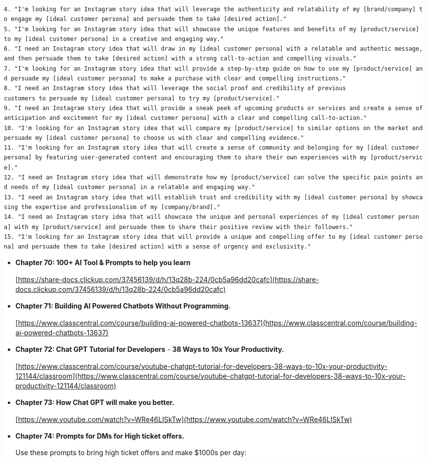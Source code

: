     4. "I'm looking for an Instagram story idea that will leverage the authenticity and relatability of my [brand/company] to engage my [ideal customer persona] and persuade them to take [desired action]."
    5. "I'm looking for an Instagram story idea that will showcase the unique features and benefits of my [product/service] to my [ideal customer persona] in a creative and engaging way."
    6. "I need an Instagram story idea that will draw in my [ideal customer persona] with a relatable and authentic message, and then persuade them to take [desired action] with a strong call-to-action and compelling visuals."
    7. "I'm looking for an Instagram story idea that will provide a step-by-step guide on how to use my [product/service] and persuade my [ideal customer persona] to make a purchase with clear and compelling instructions."
    8. "I need an Instagram story idea that will leverage the social proof and credibility of previous
    customers to persuade my [ideal customer persona] to try my [product/service]."
    9. "I need an Instagram story idea that will provide a sneak peek of upcoming products or services and create a sense of anticipation and excitement for my [ideal customer persona] with a clear and compelling call-to-action."
    10. "I'm looking for an Instagram story idea that will compare my [product/service] to similar options on the market and persuade my [ideal customer persona] to choose us with clear and compelling evidence."
    11. "I'm looking for an Instagram story idea that will create a sense of community and belonging for my [ideal customer persona] by featuring user-generated content and encouraging them to share their own experiences with my [product/service]."
    12. "I need an Instagram story idea that will demonstrate how my [product/service] can solve the specific pain points and needs of my [ideal customer persona] in a relatable and engaging way."
    13. "I need an Instagram story idea that will establish trust and credibility with my [ideal customer persona] by showcasing the expertise and professionalism of my [company/brand]."
    14. "I need an Instagram story idea that will showcase the unique and personal experiences of my [ideal customer persona] with my [product/service] and persuade them to share their positive review with their followers."
    15. "I'm looking for an Instagram story idea that will provide a unique and compelling offer to my [ideal customer persona] and persuade them to take [desired action] with a sense of urgency and exclusivity."
- **Chapter 70: 100+ AI Tool & Prompts to help you learn**
    
    [https://share-docs.clickup.com/37456139/d/h/13q28b-224/0cb5a96dd20cafc](https://share-docs.clickup.com/37456139/d/h/13q28b-224/0cb5a96dd20cafc)
    
- **Chapter 71: Building AI Powered Chatbots Without Programming.**
    
    [https://www.classcentral.com/course/building-ai-powered-chatbots-13637](https://www.classcentral.com/course/building-ai-powered-chatbots-13637)
    
- **Chapter 72: Chat GPT Tutorial for Developers** - **38 Ways to 10x Your Productivity.**
    
    [https://www.classcentral.com/course/youtube-chatgpt-tutorial-for-developers-38-ways-to-10x-your-productivity-121144/classroom](https://www.classcentral.com/course/youtube-chatgpt-tutorial-for-developers-38-ways-to-10x-your-productivity-121144/classroom)
    
- **Chapter 73: How Chat GPT will make you better.**
    
    [https://www.youtube.com/watch?v=WRe46LISkTw](https://www.youtube.com/watch?v=WRe46LISkTw)
    
- **Chapter 74: Prompts for DMs for High ticket offers.**
    
    Use these prompts to bring high ticket offers and make $1000s per day:
    